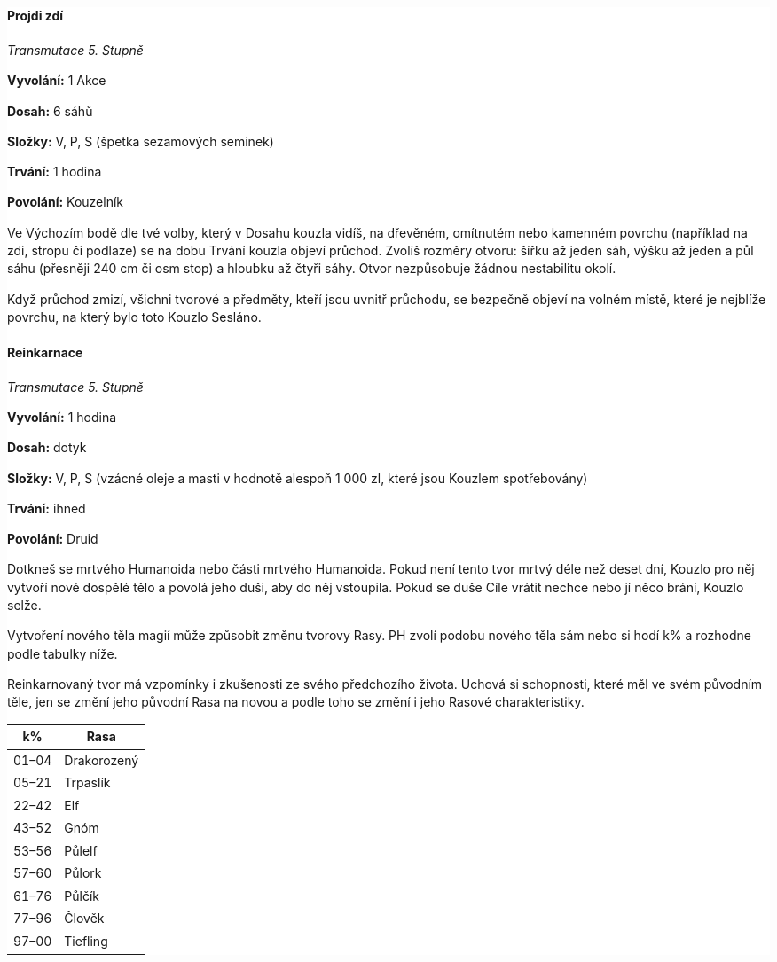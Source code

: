 #### Projdi zdí

*Transmutace 5. Stupně*

**Vyvolání:** 1 Akce

**Dosah:** 6 sáhů

**Složky:** V, P, S (špetka sezamových semínek)

**Trvání:** 1 hodina

**Povolání:** Kouzelník

Ve Výchozím bodě dle tvé volby, který v Dosahu kouzla vidíš, na dřevěném, omítnutém nebo kamenném povrchu (například na zdi, stropu či podlaze) se na dobu Trvání kouzla objeví průchod. Zvolíš rozměry otvoru: šířku až jeden sáh, výšku až jeden a půl sáhu (přesněji 240 cm či osm stop) a hloubku až čtyři sáhy. Otvor nezpůsobuje žádnou nestabilitu okolí.

Když průchod zmizí, všichni tvorové a předměty, kteří jsou uvnitř průchodu, se bezpečně objeví na volném místě, které je nejblíže povrchu, na který bylo toto Kouzlo Sesláno.

#### Reinkarnace

*Transmutace 5. Stupně*

**Vyvolání:** 1 hodina

**Dosah:** dotyk

**Složky:** V, P, S (vzácné oleje a masti v hodnotě alespoň 1 000 zl, které jsou Kouzlem spotřebovány)

**Trvání:** ihned

**Povolání:** Druid

Dotkneš se mrtvého Humanoida nebo části mrtvého Humanoida. Pokud není tento tvor mrtvý déle než deset dní, Kouzlo pro něj vytvoří nové dospělé tělo a povolá jeho duši, aby do něj vstoupila. Pokud se duše Cíle vrátit nechce nebo jí něco brání, Kouzlo selže.

Vytvoření nového těla magií může způsobit změnu tvorovy Rasy. PH zvolí podobu nového těla sám nebo si hodí k% a rozhodne podle tabulky níže.

Reinkarnovaný tvor má vzpomínky i zkušenosti ze svého předchozího života. Uchová si schopnosti, které měl ve svém původním těle, jen se změní jeho původní Rasa na novou a podle toho se změní i jeho Rasové charakteristiky.

| k% | Rasa |
| --- | --- |
| 01–04 | Drakorozený |
| 05–21 | Trpaslík |
| 22–42 | Elf |
| 43–52 | Gnóm |
| 53–56 | Půlelf |
| 57–60 | Půlork |
| 61–76 | Půlčík |
| 77–96 | Člověk |
| 97–00 | Tiefling |
